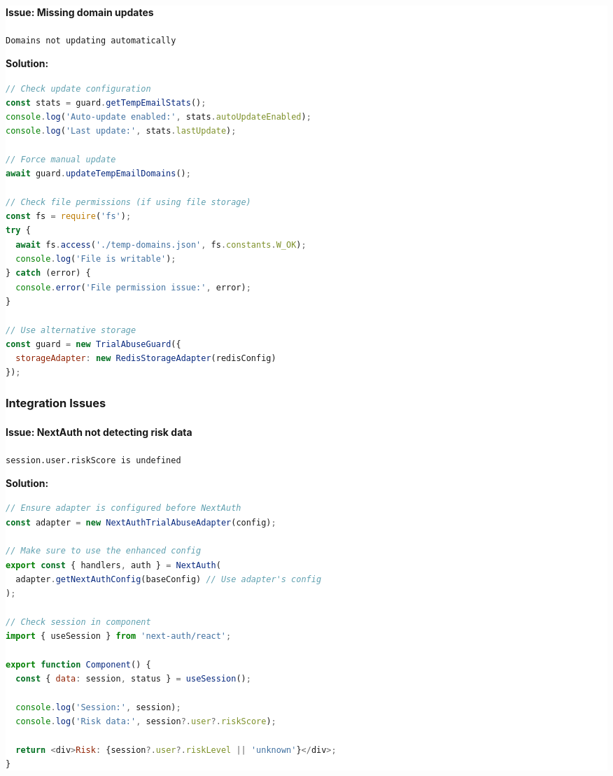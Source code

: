 #### Issue: Missing domain updates
```
Domains not updating automatically
```

**Solution:**
```javascript
// Check update configuration
const stats = guard.getTempEmailStats();
console.log('Auto-update enabled:', stats.autoUpdateEnabled);
console.log('Last update:', stats.lastUpdate);

// Force manual update
await guard.updateTempEmailDomains();

// Check file permissions (if using file storage)
const fs = require('fs');
try {
  await fs.access('./temp-domains.json', fs.constants.W_OK);
  console.log('File is writable');
} catch (error) {
  console.error('File permission issue:', error);
}

// Use alternative storage
const guard = new TrialAbuseGuard({
  storageAdapter: new RedisStorageAdapter(redisConfig)
});
```

### Integration Issues

#### Issue: NextAuth not detecting risk data
```
session.user.riskScore is undefined
```

**Solution:**
```javascript
// Ensure adapter is configured before NextAuth
const adapter = new NextAuthTrialAbuseAdapter(config);

// Make sure to use the enhanced config
export const { handlers, auth } = NextAuth(
  adapter.getNextAuthConfig(baseConfig) // Use adapter's config
);

// Check session in component
import { useSession } from 'next-auth/react';

export function Component() {
  const { data: session, status } = useSession();
  
  console.log('Session:', session);
  console.log('Risk data:', session?.user?.riskScore);
  
  return <div>Risk: {session?.user?.riskLevel || 'unknown'}</div>;
}
```

